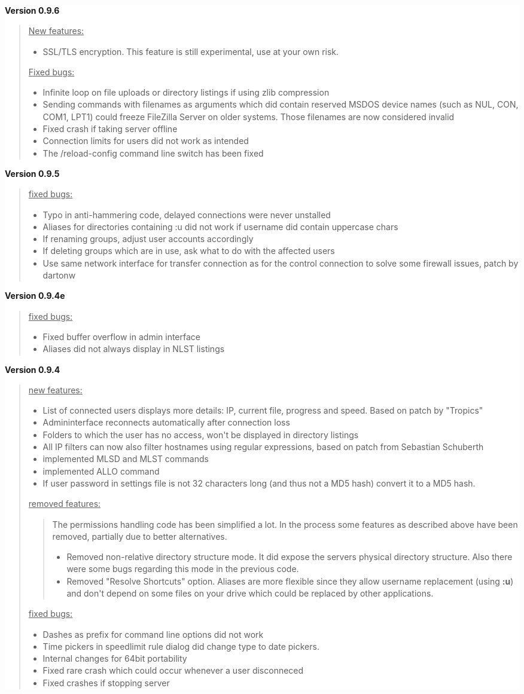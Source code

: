 **Version 0.9.6**

> <u>New features:</u>
> 
> *   SSL/TLS encryption. This feature is still experimental, use at your own risk.
> 
> <u>Fixed bugs:</u>
> 
> *   Infinite loop on file uploads or directory listings if using zlib compression
> *   Sending commands with filenames as arguments which did contain reserved MSDOS device names (such as NUL, CON, COM1, LPT1) could freeze FileZilla Server on older systems. Those filenames are now considered invalid
> *   Fixed crash if taking server offline
> *   Connection limits for users did not work as intended
> *   The /reload-config command line switch has been fixed

**Version 0.9.5**

> <u>fixed bugs:</u>
> 
> *   Typo in anti-hammering code, delayed connections were never unstalled
> *   Aliases for directories containing :u did not work if username did contain uppercase chars
> *   If renaming groups, adjust user accounts accordingly
> *   If deleting groups which are in use, ask what to do with the affected users
> *   Use same network interface for transfer connection as for the control connection to solve some firewall issues, patch by dartonw

**Version 0.9.4e**

> <u>fixed bugs:</u>
> 
> *   Fixed buffer overflow in admin interface
> *   Aliases did not always display in NLST listings

**Version 0.9.4**

> <u>new features:</u>
> 
> *   List of connected users displays more details: IP, current file, progress and speed. Based on patch by "Tropics"
> *   Admininterface reconnects automatically after connection loss
> *   Folders to which the user has no access, won't be displayed in directory listings
> *   All IP filters can now also filter hostnames using regular expressions, based on patch from Sebastian Schuberth
> *   implemented MLSD and MLST commands
> *   implemented ALLO command
> *   If user password in settings file is not 32 characters long (and thus not a MD5 hash) convert it to a MD5 hash.
> 
> <u>removed features:</u>
> 
> > The permissions handling code has been simplified a lot. In the process some features as described above have been removed, partially due to better alternatives.
> > 
> > *   Removed non-relative directory structure mode. It did expose the servers physical directory structure. Also there were some bugs regarding this mode in the previous code.
> > *   Removed "Resolve Shortcuts" option. Aliases are more flexible since they allow username replacement (using **:u**) and don't depend on some files on your drive which could be replaced by other applications.
> 
> <u>fixed bugs:</u>
> 
> *   Dashes as prefix for command line options did not work
> *   Time pickers in speedlimit rule dialog did change type to date pickers.
> *   Internal changes for 64bit portability
> *   Fixed rare crash which could occur whenever a user disconneced
> *   Fixed crashes if stopping server
